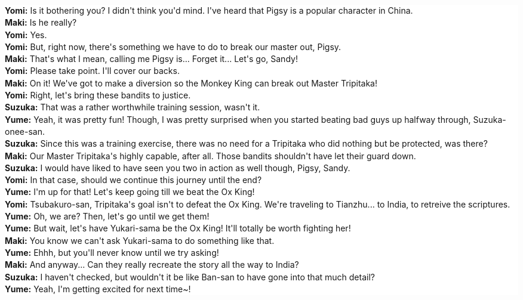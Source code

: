 **Yomi:** Is it bothering you? I didn't think you'd mind\. I've heard that Pigsy is a popular character in China\.  
**Maki:** Is he really?  
**Yomi:** Yes\.  
**Yomi:** But, right now, there's something we have to do to break our master out, Pigsy\.  
**Maki:** That's what I mean, calling me Pigsy is\.\.\. Forget it\.\.\. Let's go, Sandy\!  
**Yomi:** Please take point\. I'll cover our backs\.  
**Maki:** On it\! We've got to make a diversion so the Monkey King can break out Master Tripitaka\!  
**Yomi:** Right, let's bring these bandits to justice\.  
**Suzuka:** That was a rather worthwhile training session, wasn't it\.  
**Yume:** Yeah, it was pretty fun\! Though, I was pretty surprised when you started beating bad guys up halfway through, Suzuka-onee-san\.  
**Suzuka:** Since this was a training exercise, there was no need for a Tripitaka who did nothing but be protected, was there?  
**Maki:** Our Master Tripitaka's highly capable, after all\. Those bandits shouldn't have let their guard down\.  
**Suzuka:** I would have liked to have seen you two in action as well though, Pigsy, Sandy\.  
**Yomi:** In that case, should we continue this journey until the end?  
**Yume:** I'm up for that\! Let's keep going till we beat the Ox King\!  
**Yomi:** Tsubakuro-san, Tripitaka's goal isn't to defeat the Ox King\. We're traveling to Tianzhu\.\.\. to India, to retreive the scriptures\.  
**Yume:** Oh, we are? Then, let's go until we get them\!  
**Yume:** But wait, let's have Yukari-sama be the Ox King\! It'll totally be worth fighting her\!  
**Maki:** You know we can't ask Yukari-sama to do something like that\.  
**Yume:** Ehhh, but you'll never know until we try asking\!  
**Maki:** And anyway\.\.\. Can they really recreate the story all the way to India?  
**Suzuka:** I haven't checked, but wouldn't it be like Ban-san to have gone into that much detail?  
**Yume:** Yeah, I'm getting excited for next time\~\!  
